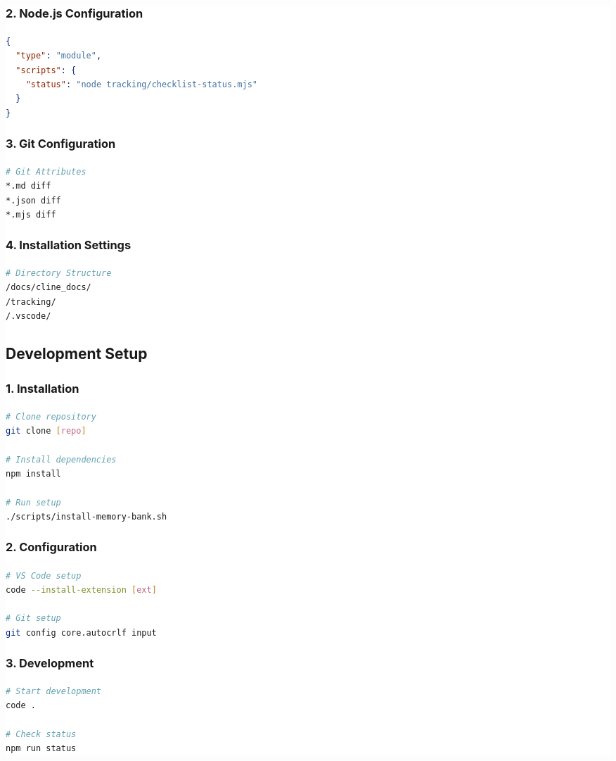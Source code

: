 ### 2. Node.js Configuration
```json
{
  "type": "module",
  "scripts": {
    "status": "node tracking/checklist-status.mjs"
  }
}
```

### 3. Git Configuration
```bash
# Git Attributes
*.md diff
*.json diff
*.mjs diff
```

### 4. Installation Settings
```bash
# Directory Structure
/docs/cline_docs/
/tracking/
/.vscode/
```

## Development Setup

### 1. Installation
```bash
# Clone repository
git clone [repo]

# Install dependencies
npm install

# Run setup
./scripts/install-memory-bank.sh
```

### 2. Configuration
```bash
# VS Code setup
code --install-extension [ext]

# Git setup
git config core.autocrlf input
```

### 3. Development
```bash
# Start development
code .

# Check status
npm run status
```
